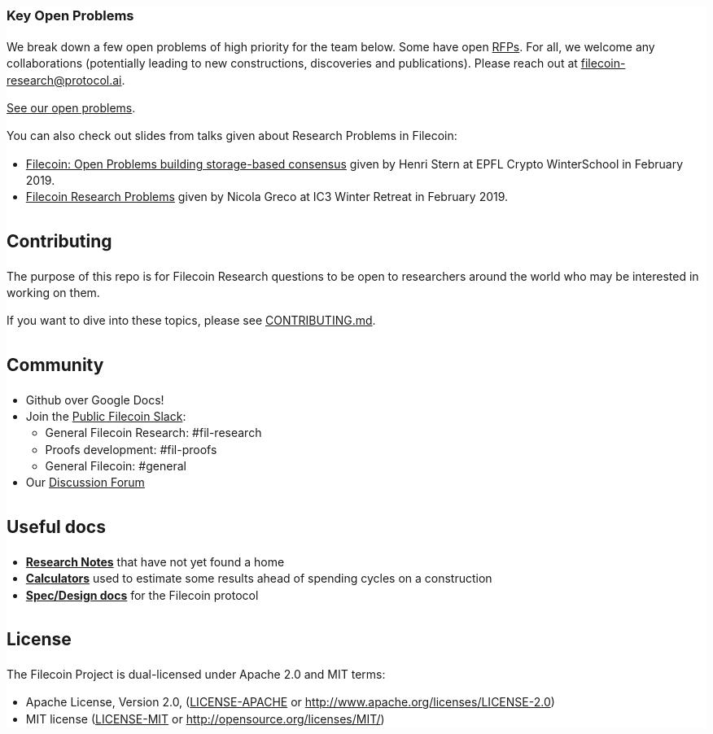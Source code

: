 ### Key Open Problems

We break down a few open problems of high priority for the team below. Some have open [RFPs](https://github.com/protocol/research-RFPs). For all, we welcome any collaborations (potentially leading to new constructions, discoveries and publications). Please reach out at [filecoin-research@protocol.ai](filecoin-research@protocol.ai). 

[See our open problems](./open-problems.md).

You can also check out slides from talks given about Research Problems in Filecoin:
- [Filecoin: Open Problems building storage-based consensus](https://drive.google.com/a/protocol.ai/file/d/1TeoRVRTDzMvPfYbty0WZ_V75zIyHinke/view?usp=sharing) given by Henri Stern at EPFL Crypto WinterSchool in February 2019.
- [Filecoin Research Problems](https://drive.google.com/a/protocol.ai/file/d/16-74tC09jJeMdgXgKukmTHtmyTGHFkI3/view?usp=sharing) given by Nicola Greco at IC3 Winter Retreat in February 2019.

## Contributing

The purpose of this repo is for Filecoin Research questions to be open to researchers around the world who may be interested in working on them.

If you want to dive into these topics, please see [CONTRIBUTING.md](CONTRIBUTING.md).

## Community

- Github over Google Docs!
- Join the [Public Filecoin Slack](https://github.com/filecoin-project/community#chat):
  - General Filecoin Research: #fil-research
  - Proofs development: #fil-proofs
  - General Filecoin: #general
- Our [Discussion Forum](discuss.filecoin.io)

## Useful docs

- [**Research Notes**](https://github.com/filecoin-project/research/tree/master/research-notes) that have not yet found a home
- [**Calculators**](https://github.com/filecoin-project/research/tree/master/calculators.md) used to estimate some results ahead of spending cycles on a construction
- [**Spec/Design docs**](https://github.com/filecoin-project/specs) for the Filecoin protocol

## License

The Filecoin Project is dual-licensed under Apache 2.0 and MIT terms:

- Apache License, Version 2.0, ([LICENSE-APACHE](https://github.com/filecoin-project/research/blob/master/LICENSE-APACHE) or http://www.apache.org/licenses/LICENSE-2.0)
- MIT license ([LICENSE-MIT](https://github.com/filecoin-project/research/blob/master/LICENSE-MIT) or http://opensource.org/licenses/MIT/)
